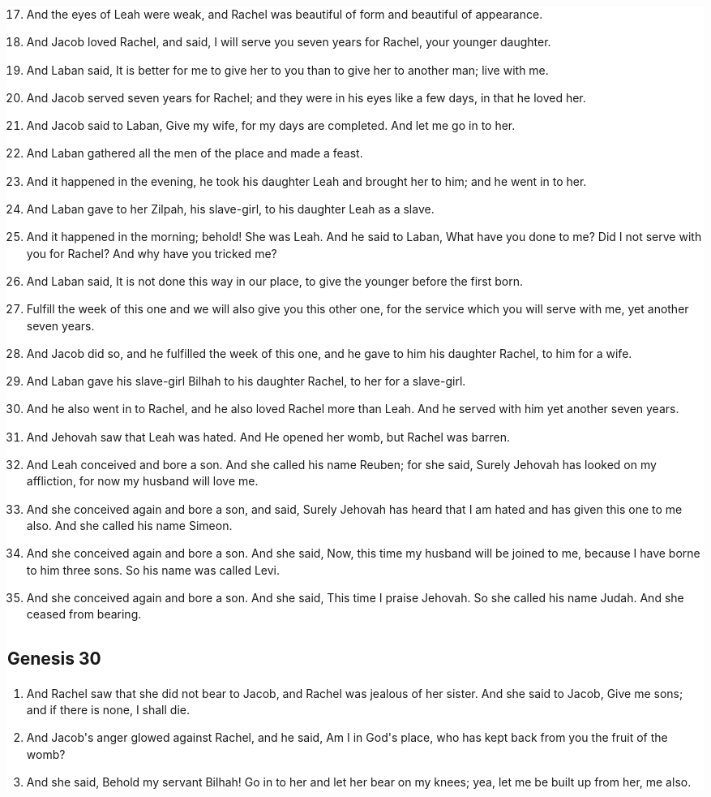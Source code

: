 17. And the eyes of Leah were weak, and Rachel was beautiful of form and beautiful of appearance.

18. And Jacob loved Rachel, and said, I will serve you seven years for Rachel, your younger daughter.

19. And Laban said, It is better for me to give her to you than to give her to another man; live with me.

20. And Jacob served seven years for Rachel; and they were in his eyes like a few days, in that he loved her.

21. And Jacob said to Laban, Give my wife, for my days are completed. And let me go in to her.

22. And Laban gathered all the men of the place and made a feast.

23. And it happened in the evening, he took his daughter Leah and brought her to him; and he went in to her.

24. And Laban gave to her Zilpah, his slave-girl, to his daughter Leah as a slave.

25. And it happened in the morning; behold! She was Leah. And he said to Laban, What have you done to me? Did I not serve with you for Rachel? And why have you tricked me?

26. And Laban said, It is not done this way in our place, to give the younger before the first born.

27. Fulfill the week of this one and we will also give you this other one, for the service which you will serve with me, yet another seven years.

28. And Jacob did so, and he fulfilled the week of this one, and he gave to him his daughter Rachel, to him for a wife.

29. And Laban gave his slave-girl Bilhah to his daughter Rachel, to her for a slave-girl.

30. And he also went in to Rachel, and he also loved Rachel more than Leah. And he served with him yet another seven years.   

31. And Jehovah saw that Leah was hated. And He opened her womb, but Rachel was barren.

32. And Leah conceived and bore a son. And she called his name Reuben; for she said, Surely Jehovah has looked on my affliction, for now my husband will love me.

33. And she conceived again and bore a son, and said, Surely Jehovah has heard that I am hated and has given this one to me also. And she called his name Simeon.

34. And she conceived again and bore a son. And she said, Now, this time my husband will be joined to me, because I have borne to him three sons. So his name was called Levi.

35. And she conceived again and bore a son. And she said, This time I praise Jehovah. So she called his name Judah. And she ceased from bearing.  

## Genesis 30

1. And Rachel saw that she did not bear to Jacob, and Rachel was jealous of her sister. And she said to Jacob, Give me sons; and if there is none, I shall die.

2. And Jacob's anger glowed against Rachel, and he said, Am I in God's place, who has kept back from you the fruit of the womb?

3. And she said, Behold my servant Bilhah! Go in to her and let her bear on my knees; yea, let me be built up from her, me also.
